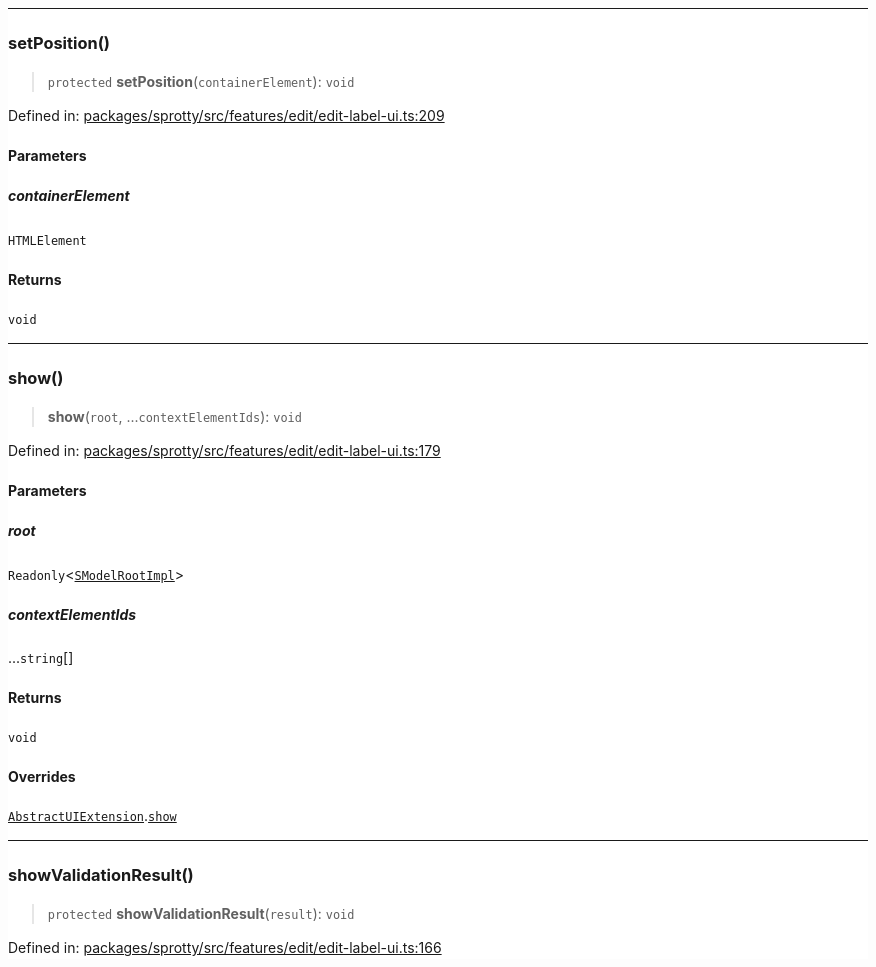 ***

### setPosition()

> `protected` **setPosition**(`containerElement`): `void`

Defined in: [packages/sprotty/src/features/edit/edit-label-ui.ts:209](https://github.com/eclipse-sprotty/sprotty/blob/f9b2433481cc27a1ac0c92d525a92039ae7f6c76/packages/sprotty/src/features/edit/edit-label-ui.ts#L209)

#### Parameters

##### containerElement

`HTMLElement`

#### Returns

`void`

***

### show()

> **show**(`root`, ...`contextElementIds`): `void`

Defined in: [packages/sprotty/src/features/edit/edit-label-ui.ts:179](https://github.com/eclipse-sprotty/sprotty/blob/f9b2433481cc27a1ac0c92d525a92039ae7f6c76/packages/sprotty/src/features/edit/edit-label-ui.ts#L179)

#### Parameters

##### root

`Readonly`\<[`SModelRootImpl`](../Class.SModelRootImpl)\>

##### contextElementIds

...`string`[]

#### Returns

`void`

#### Overrides

[`AbstractUIExtension`](../Class.AbstractUIExtension).[`show`](../Class.AbstractUIExtension.md#show)

***

### showValidationResult()

> `protected` **showValidationResult**(`result`): `void`

Defined in: [packages/sprotty/src/features/edit/edit-label-ui.ts:166](https://github.com/eclipse-sprotty/sprotty/blob/f9b2433481cc27a1ac0c92d525a92039ae7f6c76/packages/sprotty/src/features/edit/edit-label-ui.ts#L166)
